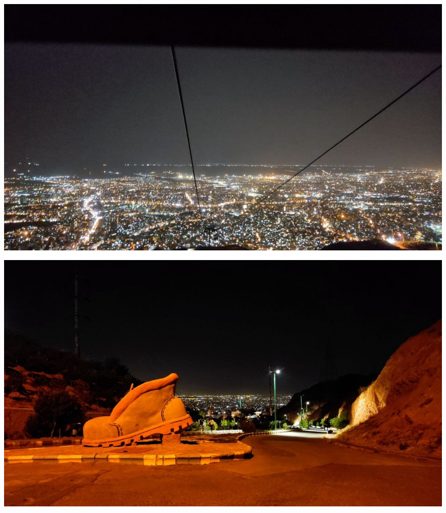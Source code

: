 ![mhkarami97](/assets/img/97-east_azerbaijan/016.jpg)  

![mhkarami97](/assets/img/97-east_azerbaijan/017.jpg)  
